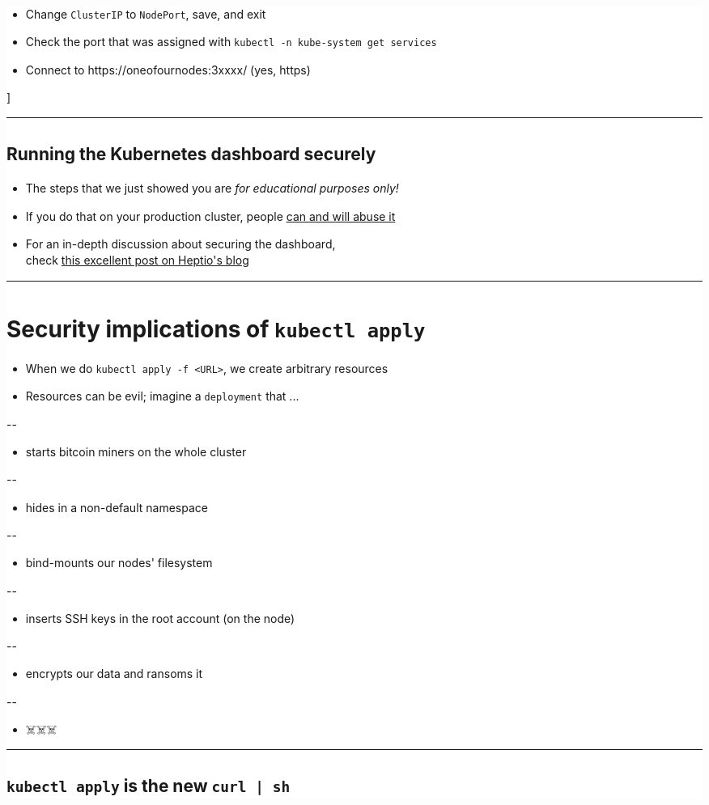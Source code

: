 - Change `ClusterIP` to `NodePort`, save, and exit



- Check the port that was assigned with `kubectl -n kube-system get services`

- Connect to https://oneofournodes:3xxxx/ (yes, https)

]

---

## Running the Kubernetes dashboard securely

- The steps that we just showed you are *for educational purposes only!*

- If you do that on your production cluster, people [can and will abuse it](https://blog.redlock.io/cryptojacking-tesla)

- For an in-depth discussion about securing the dashboard,
  <br/>
  check [this excellent post on Heptio's blog](https://blog.heptio.com/on-securing-the-kubernetes-dashboard-16b09b1b7aca)

---

# Security implications of `kubectl apply`

- When we do `kubectl apply -f <URL>`, we create arbitrary resources

- Resources can be evil; imagine a `deployment` that ...

--

  - starts bitcoin miners on the whole cluster

--

  - hides in a non-default namespace

--

  - bind-mounts our nodes' filesystem

--

  - inserts SSH keys in the root account (on the node)

--

  - encrypts our data and ransoms it

--

  - ☠️☠️☠️

---

## `kubectl apply` is the new `curl | sh`
